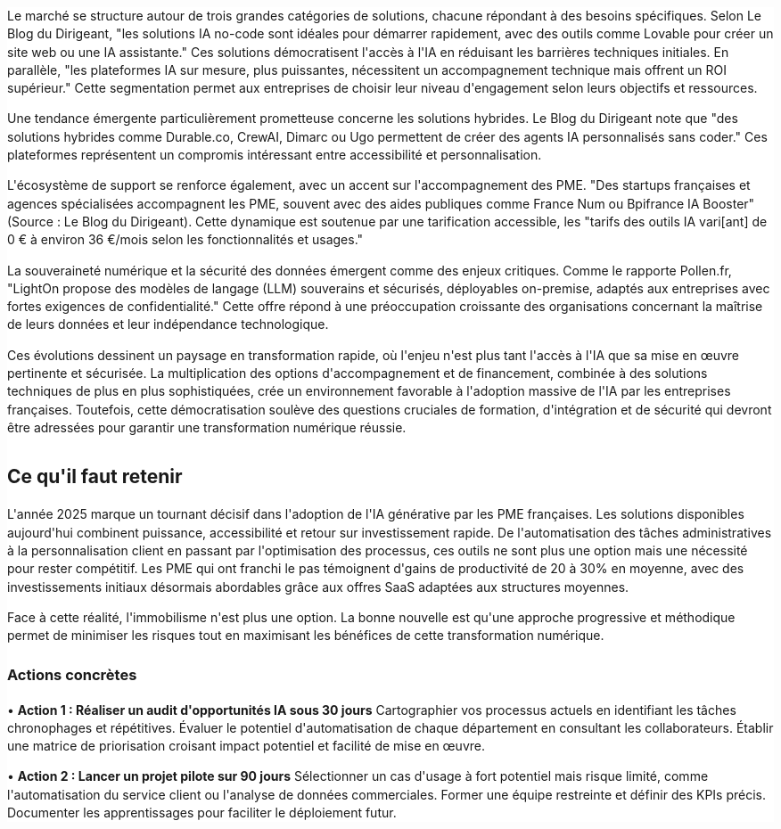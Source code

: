 Le marché se structure autour de trois grandes catégories de solutions, chacune répondant à des besoins spécifiques. Selon Le Blog du Dirigeant, "les solutions IA no-code sont idéales pour démarrer rapidement, avec des outils comme Lovable pour créer un site web ou une IA assistante." Ces solutions démocratisent l'accès à l'IA en réduisant les barrières techniques initiales. En parallèle, "les plateformes IA sur mesure, plus puissantes, nécessitent un accompagnement technique mais offrent un ROI supérieur." Cette segmentation permet aux entreprises de choisir leur niveau d'engagement selon leurs objectifs et ressources.

Une tendance émergente particulièrement prometteuse concerne les solutions hybrides. Le Blog du Dirigeant note que "des solutions hybrides comme Durable.co, CrewAI, Dimarc ou Ugo permettent de créer des agents IA personnalisés sans coder." Ces plateformes représentent un compromis intéressant entre accessibilité et personnalisation.

L'écosystème de support se renforce également, avec un accent sur l'accompagnement des PME. "Des startups françaises et agences spécialisées accompagnent les PME, souvent avec des aides publiques comme France Num ou Bpifrance IA Booster" (Source : Le Blog du Dirigeant). Cette dynamique est soutenue par une tarification accessible, les "tarifs des outils IA vari[ant] de 0 € à environ 36 €/mois selon les fonctionnalités et usages."

La souveraineté numérique et la sécurité des données émergent comme des enjeux critiques. Comme le rapporte Pollen.fr, "LightOn propose des modèles de langage (LLM) souverains et sécurisés, déployables on-premise, adaptés aux entreprises avec fortes exigences de confidentialité." Cette offre répond à une préoccupation croissante des organisations concernant la maîtrise de leurs données et leur indépendance technologique.

Ces évolutions dessinent un paysage en transformation rapide, où l'enjeu n'est plus tant l'accès à l'IA que sa mise en œuvre pertinente et sécurisée. La multiplication des options d'accompagnement et de financement, combinée à des solutions techniques de plus en plus sophistiquées, crée un environnement favorable à l'adoption massive de l'IA par les entreprises françaises. Toutefois, cette démocratisation soulève des questions cruciales de formation, d'intégration et de sécurité qui devront être adressées pour garantir une transformation numérique réussie.

## Ce qu'il faut retenir

L'année 2025 marque un tournant décisif dans l'adoption de l'IA générative par les PME françaises. Les solutions disponibles aujourd'hui combinent puissance, accessibilité et retour sur investissement rapide. De l'automatisation des tâches administratives à la personnalisation client en passant par l'optimisation des processus, ces outils ne sont plus une option mais une nécessité pour rester compétitif. Les PME qui ont franchi le pas témoignent d'gains de productivité de 20 à 30% en moyenne, avec des investissements initiaux désormais abordables grâce aux offres SaaS adaptées aux structures moyennes.

Face à cette réalité, l'immobilisme n'est plus une option. La bonne nouvelle est qu'une approche progressive et méthodique permet de minimiser les risques tout en maximisant les bénéfices de cette transformation numérique.

### Actions concrètes
• **Action 1 : Réaliser un audit d'opportunités IA sous 30 jours**
Cartographier vos processus actuels en identifiant les tâches chronophages et répétitives. Évaluer le potentiel d'automatisation de chaque département en consultant les collaborateurs. Établir une matrice de priorisation croisant impact potentiel et facilité de mise en œuvre.

• **Action 2 : Lancer un projet pilote sur 90 jours**
Sélectionner un cas d'usage à fort potentiel mais risque limité, comme l'automatisation du service client ou l'analyse de données commerciales. Former une équipe restreinte et définir des KPIs précis. Documenter les apprentissages pour faciliter le déploiement futur.
